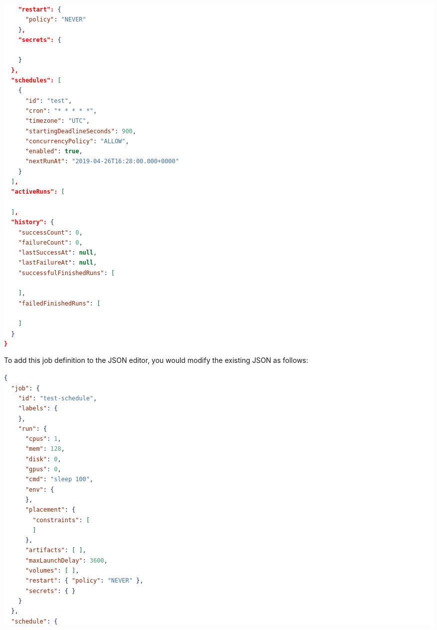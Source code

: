 ```json
    "restart": {
      "policy": "NEVER"
    },
    "secrets": {
      
    }
  },
  "schedules": [
    {
      "id": "test",
      "cron": "* * * * *",
      "timezone": "UTC",
      "startingDeadlineSeconds": 900,
      "concurrencyPolicy": "ALLOW",
      "enabled": true,
      "nextRunAt": "2019-04-26T16:28:00.000+0000"
    }
  ],
  "activeRuns": [
    
  ],
  "history": {
    "successCount": 0,
    "failureCount": 0,
    "lastSuccessAt": null,
    "lastFailureAt": null,
    "successfulFinishedRuns": [
      
    ],
    "failedFinishedRuns": [
      
    ]
  }
}
```

To add this job definition to the JSON editor, you would modify the existing JSON as follows:

```json
{
  "job": {
    "id": "test-schedule",
    "labels": {
    },
    "run": {
      "cpus": 1,
      "mem": 128,
      "disk": 0,
      "gpus": 0,
      "cmd": "sleep 100",
      "env": {
      },
      "placement": {
        "constraints": [
        ]
      },
      "artifacts": [ ], 
      "maxLaunchDelay": 3600, 
      "volumes": [ ], 
      "restart": { "policy": "NEVER" }, 
      "secrets": { }
    }
  },
  "schedule": {
```